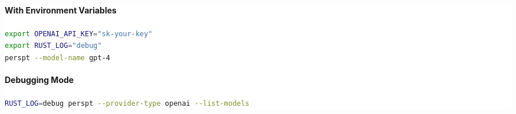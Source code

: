 #### With Environment Variables
```bash
export OPENAI_API_KEY="sk-your-key"
export RUST_LOG="debug"
perspt --model-name gpt-4
```

#### Debugging Mode
```bash
RUST_LOG=debug perspt --provider-type openai --list-models
```
